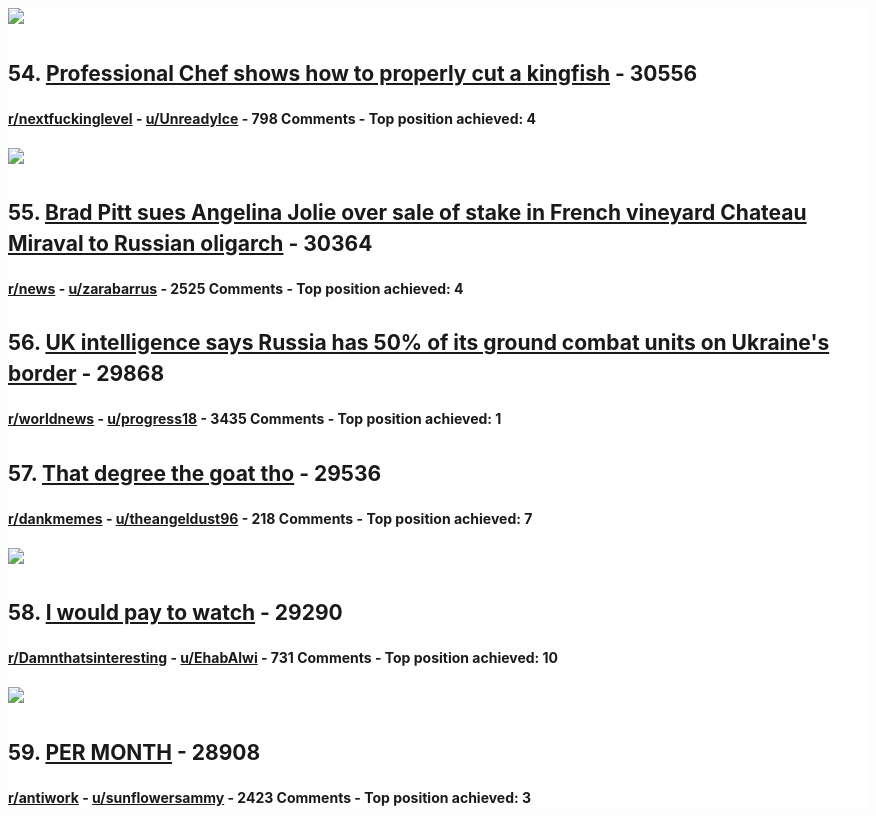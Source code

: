 <a href="https://v.redd.it/ccxmftw4umi81"><img src="https://b.thumbs.redditmedia.com/ertqtUIk23rLSUFb0QSZkXjw6EhWgs_SoNw3WVEK6xI.jpg"></img></a>

## 54. [Professional Chef shows how to properly cut a kingfish](http://reddit.com/r/nextfuckinglevel/comments/svwkge/professional_chef_shows_how_to_properly_cut_a/) - 30556
#### [r/nextfuckinglevel](http://reddit.com/r/nextfuckinglevel) - [u/UnreadyIce](http://reddit.com/u/UnreadyIce) - 798 Comments - Top position achieved: 4

<a href="https://v.redd.it/0pbbo2h7noi81"><img src="https://b.thumbs.redditmedia.com/R-hRfH8CGUY-pVb-16bdly-4rXFMI6dG2bWzs7TfYyo.jpg"></img></a>

## 55. [Brad Pitt sues Angelina Jolie over sale of stake in French vineyard Chateau Miraval to Russian oligarch](http://reddit.com/r/news/comments/svhnw8/brad_pitt_sues_angelina_jolie_over_sale_of_stake/) - 30364
#### [r/news](http://reddit.com/r/news) - [u/zarabarrus](http://reddit.com/u/zarabarrus) - 2525 Comments - Top position achieved: 4

## 56. [UK intelligence says Russia has 50% of its ground combat units on Ukraine's border](http://reddit.com/r/worldnews/comments/svq9ru/uk_intelligence_says_russia_has_50_of_its_ground/) - 29868
#### [r/worldnews](http://reddit.com/r/worldnews) - [u/progress18](http://reddit.com/u/progress18) - 3435 Comments - Top position achieved: 1

## 57. [That degree the goat tho](http://reddit.com/r/dankmemes/comments/svcct8/that_degree_the_goat_tho/) - 29536
#### [r/dankmemes](http://reddit.com/r/dankmemes) - [u/theangeldust96](http://reddit.com/u/theangeldust96) - 218 Comments - Top position achieved: 7

<a href="https://i.redd.it/rczzpea1rji81.jpg"><img src="https://b.thumbs.redditmedia.com/lx2r_gVH8temE2DzWhdV9AuQEwXoUJd7gJK95rc4SAc.jpg"></img></a>

## 58. [I would pay to watch](http://reddit.com/r/Damnthatsinteresting/comments/svgng3/i_would_pay_to_watch/) - 29290
#### [r/Damnthatsinteresting](http://reddit.com/r/Damnthatsinteresting) - [u/EhabAlwi](http://reddit.com/u/EhabAlwi) - 731 Comments - Top position achieved: 10

<a href="https://v.redd.it/554qsssg3li81"><img src="https://b.thumbs.redditmedia.com/hA2jCyHqpNYwEEwNsqz3bz59gLKxXtDHhjZWEObH5ug.jpg"></img></a>

## 59. [PER MONTH](http://reddit.com/r/antiwork/comments/svfdgv/per_month/) - 28908
#### [r/antiwork](http://reddit.com/r/antiwork) - [u/sunflowersammy](http://reddit.com/u/sunflowersammy) - 2423 Comments - Top position achieved: 3
